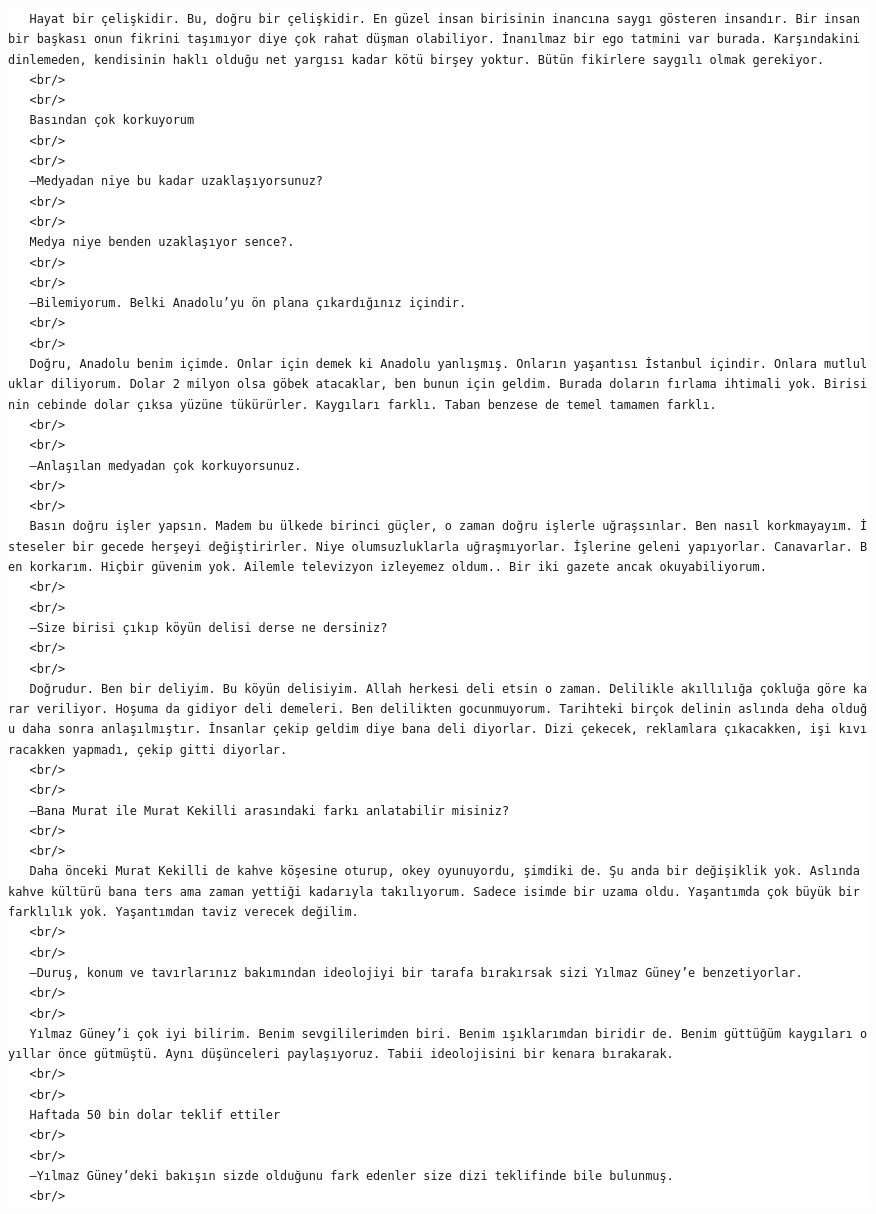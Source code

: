       Hayat bir çelişkidir. Bu, doğru bir çelişkidir. En güzel insan birisinin inancına saygı gösteren insandır. Bir insan bir başkası onun fikrini taşımıyor diye çok rahat düşman olabiliyor. İnanılmaz bir ego tatmini var burada. Karşındakini dinlemeden, kendisinin haklı olduğu net yargısı kadar kötü birşey yoktur. Bütün fikirlere saygılı olmak gerekiyor.
       <br/>
       <br/>
       Basından çok korkuyorum
       <br/>
       <br/>
       —Medyadan niye bu kadar uzaklaşıyorsunuz?
       <br/>
       <br/>
       Medya niye benden uzaklaşıyor sence?.
       <br/>
       <br/>
       —Bilemiyorum. Belki Anadolu’yu ön plana çıkardığınız içindir.
       <br/>
       <br/>
       Doğru, Anadolu benim içimde. Onlar için demek ki Anadolu yanlışmış. Onların yaşantısı İstanbul içindir. Onlara mutluluklar diliyorum. Dolar 2 milyon olsa göbek atacaklar, ben bunun için geldim. Burada doların fırlama ihtimali yok. Birisinin cebinde dolar çıksa yüzüne tükürürler. Kaygıları farklı. Taban benzese de temel tamamen farklı.
       <br/>
       <br/>
       —Anlaşılan medyadan çok korkuyorsunuz.
       <br/>
       <br/>
       Basın doğru işler yapsın. Madem bu ülkede birinci güçler, o zaman doğru işlerle uğraşsınlar. Ben nasıl korkmayayım. İsteseler bir gecede herşeyi değiştirirler. Niye olumsuzluklarla uğraşmıyorlar. İşlerine geleni yapıyorlar. Canavarlar. Ben korkarım. Hiçbir güvenim yok. Ailemle televizyon izleyemez oldum.. Bir iki gazete ancak okuyabiliyorum.
       <br/>
       <br/>
       —Size birisi çıkıp köyün delisi derse ne dersiniz?
       <br/>
       <br/>
       Doğrudur. Ben bir deliyim. Bu köyün delisiyim. Allah herkesi deli etsin o zaman. Delilikle akıllılığa çokluğa göre karar veriliyor. Hoşuma da gidiyor deli demeleri. Ben delilikten gocunmuyorum. Tarihteki birçok delinin aslında deha olduğu daha sonra anlaşılmıştır. İnsanlar çekip geldim diye bana deli diyorlar. Dizi çekecek, reklamlara çıkacakken, işi kıvıracakken yapmadı, çekip gitti diyorlar.
       <br/>
       <br/>
       —Bana Murat ile Murat Kekilli arasındaki farkı anlatabilir misiniz?
       <br/>
       <br/>
       Daha önceki Murat Kekilli de kahve köşesine oturup, okey oyunuyordu, şimdiki de. Şu anda bir değişiklik yok. Aslında kahve kültürü bana ters ama zaman yettiği kadarıyla takılıyorum. Sadece isimde bir uzama oldu. Yaşantımda çok büyük bir farklılık yok. Yaşantımdan taviz verecek değilim.
       <br/>
       <br/>
       —Duruş, konum ve tavırlarınız bakımından ideolojiyi bir tarafa bırakırsak sizi Yılmaz Güney’e benzetiyorlar.
       <br/>
       <br/>
       Yılmaz Güney’i çok iyi bilirim. Benim sevgililerimden biri. Benim ışıklarımdan biridir de. Benim güttüğüm kaygıları o yıllar önce gütmüştü. Aynı düşünceleri paylaşıyoruz. Tabii ideolojisini bir kenara bırakarak.
       <br/>
       <br/>
       Haftada 50 bin dolar teklif ettiler
       <br/>
       <br/>
       —Yılmaz Güney’deki bakışın sizde olduğunu fark edenler size dizi teklifinde bile bulunmuş.
       <br/>